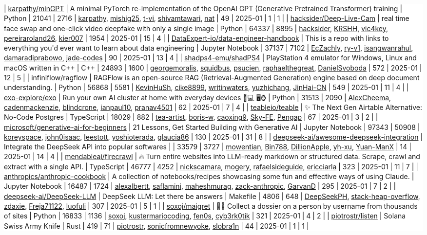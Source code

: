 | [karpathy/minGPT](https://github.com/karpathy/minGPT) | A minimal PyTorch re-implementation of the OpenAI GPT (Generative Pretrained Transformer) training | Python | 21041 | 2716 | [karpathy](https://github.com/karpathy), [mishig25](https://github.com/mishig25), [t-vi](https://github.com/t-vi), [shivamtawari](https://github.com/shivamtawari), [nat](https://github.com/nat) | 49 | 2025-01 | 1 | 1 |
| [hacksider/Deep-Live-Cam](https://github.com/hacksider/Deep-Live-Cam) | real time face swap and one-click video deepfake with only a single image | Python | 64337 | 8895 | [hacksider](https://github.com/hacksider), [KRSHH](https://github.com/KRSHH), [vic4key](https://github.com/vic4key), [pereiraroland26](https://github.com/pereiraroland26), [kier007](https://github.com/kier007) | 1954 | 2025-01 | 15 | 4 |
| [DataExpert-io/data-engineer-handbook](https://github.com/DataExpert-io/data-engineer-handbook) | This is a repo with links to everything you'd ever want to learn about data engineering | Jupyter Notebook | 37137 | 7102 | [EcZachly](https://github.com/EcZachly), [ry-v1](https://github.com/ry-v1), [isangwanrahul](https://github.com/isangwanrahul), [damaradiprabowo](https://github.com/damaradiprabowo), [jade-codes](https://github.com/jade-codes) | 90 | 2025-01 | 13 | 4 |
| [shadps4-emu/shadPS4](https://github.com/shadps4-emu/shadPS4) | PlayStation 4 emulator for Windows, Linux and macOS written in C++ | C++ | 24893 | 1600 | [georgemoralis](https://github.com/georgemoralis), [squidbus](https://github.com/squidbus), [psucien](https://github.com/psucien), [raphaelthegreat](https://github.com/raphaelthegreat), [DanielSvoboda](https://github.com/DanielSvoboda) | 572 | 2025-01 | 12 | 5 |
| [infiniflow/ragflow](https://github.com/infiniflow/ragflow) | RAGFlow is an open-source RAG (Retrieval-Augmented Generation) engine based on deep document understanding. | Python | 56868 | 5581 | [KevinHuSh](https://github.com/KevinHuSh), [cike8899](https://github.com/cike8899), [writinwaters](https://github.com/writinwaters), [yuzhichang](https://github.com/yuzhichang), [JinHai-CN](https://github.com/JinHai-CN) | 549 | 2025-01 | 11 | 4 |
| [exo-explore/exo](https://github.com/exo-explore/exo) | Run your own AI cluster at home with everyday devices 📱💻 🖥️⌚ | Python | 31513 | 2090 | [AlexCheema](https://github.com/AlexCheema), [cadenmackenzie](https://github.com/cadenmackenzie), [blindcrone](https://github.com/blindcrone), [ianpaul10](https://github.com/ianpaul10), [pranav4501](https://github.com/pranav4501) | 62 | 2025-01 | 7 | 4 |
| [teableio/teable](https://github.com/teableio/teable) | ✨ The Next Gen Airtable Alternative: No-Code Postgres | TypeScript | 18029 | 882 | [tea-artist](https://github.com/tea-artist), [boris-w](https://github.com/boris-w), [caoxing9](https://github.com/caoxing9), [Sky-FE](https://github.com/Sky-FE), [Pengap](https://github.com/Pengap) | 67 | 2025-01 | 3 | 2 |
| [microsoft/generative-ai-for-beginners](https://github.com/microsoft/generative-ai-for-beginners) | 21 Lessons, Get Started Building with Generative AI | Jupyter Notebook | 97343 | 50908 | [koreyspace](https://github.com/koreyspace), [john0isaac](https://github.com/john0isaac), [leestott](https://github.com/leestott), [yoshioterada](https://github.com/yoshioterada), [glaucia86](https://github.com/glaucia86) | 130 | 2025-01 | 31 | 8 |
| [deepseek-ai/awesome-deepseek-integration](https://github.com/deepseek-ai/awesome-deepseek-integration) | Integrate the DeepSeek API into popular softwares |  | 33579 | 3727 | [mowentian](https://github.com/mowentian), [Bin788](https://github.com/Bin788), [DillionApple](https://github.com/DillionApple), [yh-xu](https://github.com/yh-xu), [Yuan-ManX](https://github.com/Yuan-ManX) | 14 | 2025-01 | 14 | 4 |
| [mendableai/firecrawl](https://github.com/mendableai/firecrawl) | 🔥 Turn entire websites into LLM-ready markdown or structured data. Scrape, crawl and extract with a single API. | TypeScript | 46777 | 4252 | [nickscamara](https://github.com/nickscamara), [mogery](https://github.com/mogery), [rafaelsideguide](https://github.com/rafaelsideguide), [ericciarla](https://github.com/ericciarla) | 323 | 2025-01 | 11 | 7 |
| [anthropics/anthropic-cookbook](https://github.com/anthropics/anthropic-cookbook) | A collection of notebooks/recipes showcasing some fun and effective ways of using Claude. | Jupyter Notebook | 16487 | 1724 | [alexalbertt](https://github.com/alexalbertt), [saflamini](https://github.com/saflamini), [maheshmurag](https://github.com/maheshmurag), [zack-anthropic](https://github.com/zack-anthropic), [GarvanD](https://github.com/GarvanD) | 295 | 2025-01 | 7 | 2 |
| [deepseek-ai/DeepSeek-LLM](https://github.com/deepseek-ai/DeepSeek-LLM) | DeepSeek LLM: Let there be answers | Makefile | 4806 | 648 | [DeepSeekPH](https://github.com/DeepSeekPH), [stack-heap-overflow](https://github.com/stack-heap-overflow), [zdaxie](https://github.com/zdaxie), [Freja71122](https://github.com/Freja71122), [luofuli](https://github.com/luofuli) | 307 | 2025-01 | 5 | 1 |
| [soxoj/maigret](https://github.com/soxoj/maigret) | 🕵️‍♂️ Collect a dossier on a person by username from thousands of sites | Python | 16833 | 1136 | [soxoj](https://github.com/soxoj), [kustermariocoding](https://github.com/kustermariocoding), [fen0s](https://github.com/fen0s), [cyb3rk0tik](https://github.com/cyb3rk0tik) | 321 | 2025-01 | 4 | 2 |
| [piotrostr/listen](https://github.com/piotrostr/listen) | Solana Swiss Army Knife | Rust | 419 | 71 | [piotrostr](https://github.com/piotrostr), [sonicfromnewyoke](https://github.com/sonicfromnewyoke), [slobra1n](https://github.com/slobra1n) | 44 | 2025-01 | 1 | 1 |